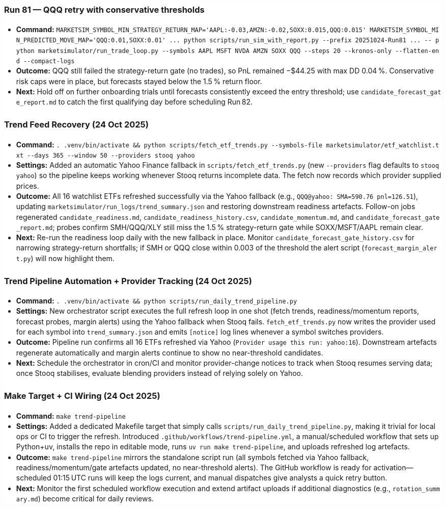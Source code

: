 ### Run 81 — QQQ retry with conservative thresholds
- **Command:** `MARKETSIM_SYMBOL_MIN_STRATEGY_RETURN_MAP='AAPL:-0.03,AMZN:-0.02,SOXX:0.015,QQQ:0.015' MARKETSIM_SYMBOL_MIN_PREDICTED_MOVE_MAP='QQQ:0.01,SOXX:0.01' ... python scripts/run_sim_with_report.py --prefix 20251024-Run81 ... -- python marketsimulator/run_trade_loop.py --symbols AAPL MSFT NVDA AMZN SOXX QQQ --steps 20 --kronos-only --flatten-end --compact-logs`
- **Outcome:** QQQ still failed the strategy-return gate (no trades), so PnL remained −$44.25 with max DD 0.04 %. Conservative risk caps were in place, but forecasts stayed below the 1.5 % return floor.
- **Next:** Hold off on further onboarding trials until forecasts consistently exceed the entry threshold; use `candidate_forecast_gate_report.md` to catch the first qualifying day before scheduling Run 82.

### Trend Feed Recovery (24 Oct 2025)
- **Command:** `. .venv/bin/activate && python scripts/fetch_etf_trends.py --symbols-file marketsimulator/etf_watchlist.txt --days 365 --window 50 --providers stooq yahoo`
- **Settings:** Added an automatic Yahoo Finance fallback in `scripts/fetch_etf_trends.py` (new `--providers` flag defaults to `stooq yahoo`) so the pipeline keeps working whenever Stooq returns incomplete data. The fetch now records which provider supplied prices.
- **Outcome:** All 16 watchlist ETFs refreshed successfully via the Yahoo fallback (e.g., `QQQ@yahoo: SMA=590.76 pnl=126.51`), updating `marketsimulator/run_logs/trend_summary.json` and restoring downstream readiness artefacts. Follow-on jobs regenerated `candidate_readiness.md`, `candidate_readiness_history.csv`, `candidate_momentum.md`, and `candidate_forecast_gate_report.md`; probes confirm SMH/QQQ/XLY still miss the 1.5 % strategy-return gate while SOXX/MSFT/AAPL remain clear.
- **Next:** Re-run the readiness loop daily with the new fallback in place. Monitor `candidate_forecast_gate_history.csv` for narrowing strategy-return shortfalls; if SMH or QQQ close within 0.003 of the threshold the alert script (`forecast_margin_alert.py`) will now highlight them.

### Trend Pipeline Automation + Provider Tracking (24 Oct 2025)
- **Command:** `. .venv/bin/activate && python scripts/run_daily_trend_pipeline.py`
- **Settings:** New orchestrator script executes the full refresh loop in one shot (fetch trends, readiness/momentum reports, forecast probes, margin alerts) using the Yahoo fallback when Stooq fails. `fetch_etf_trends.py` now writes the provider used for each symbol into `trend_summary.json` and emits `[notice]` log lines whenever a symbol switches providers.
- **Outcome:** Pipeline run confirms all 16 ETFs refreshed via Yahoo (`Provider usage this run: yahoo:16`). Downstream artefacts regenerate automatically and margin alerts continue to show no near-threshold candidates.
- **Next:** Schedule the orchestrator in cron/CI and monitor provider-change notices to track when Stooq resumes serving data; once Stooq stabilises, evaluate blending providers instead of relying solely on Yahoo.

### Make Target + CI Wiring (24 Oct 2025)
- **Command:** `make trend-pipeline`
- **Settings:** Added a dedicated Makefile target that simply calls `scripts/run_daily_trend_pipeline.py`, making it trivial for local ops or CI to trigger the refresh. Introduced `.github/workflows/trend-pipeline.yml`, a manual/scheduled workflow that sets up Python+uv, installs the repo in editable mode, runs `uv run make trend-pipeline`, and uploads refreshed log artefacts.
- **Outcome:** `make trend-pipeline` mirrors the standalone script run (all symbols fetched via Yahoo fallback, readiness/momentum/gate artefacts updated, no near-threshold alerts). The GitHub workflow is ready for activation—scheduled 01:15 UTC runs will keep the logs current, and manual dispatches give analysts a quick retry button.
- **Next:** Monitor the first scheduled workflow execution and extend artifact uploads if additional diagnostics (e.g., `rotation_summary.md`) become critical for daily reviews.
